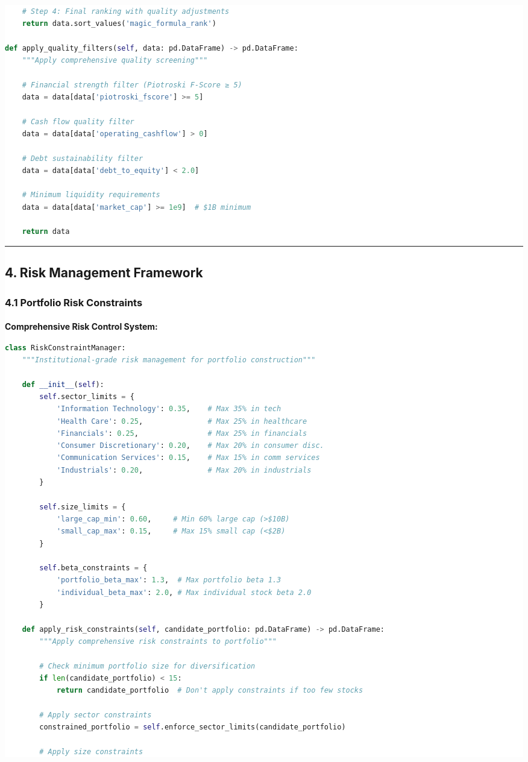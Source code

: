 ```python
    # Step 4: Final ranking with quality adjustments
    return data.sort_values('magic_formula_rank')

def apply_quality_filters(self, data: pd.DataFrame) -> pd.DataFrame:
    """Apply comprehensive quality screening"""
    
    # Financial strength filter (Piotroski F-Score ≥ 5)
    data = data[data['piotroski_fscore'] >= 5]
    
    # Cash flow quality filter
    data = data[data['operating_cashflow'] > 0]
    
    # Debt sustainability filter
    data = data[data['debt_to_equity'] < 2.0]
    
    # Minimum liquidity requirements
    data = data[data['market_cap'] >= 1e9]  # $1B minimum
    
    return data
```

---

## 4. Risk Management Framework

### 4.1 Portfolio Risk Constraints

**Comprehensive Risk Control System:**
```python
class RiskConstraintManager:
    """Institutional-grade risk management for portfolio construction"""
    
    def __init__(self):
        self.sector_limits = {
            'Information Technology': 0.35,    # Max 35% in tech
            'Health Care': 0.25,               # Max 25% in healthcare
            'Financials': 0.25,                # Max 25% in financials
            'Consumer Discretionary': 0.20,    # Max 20% in consumer disc.
            'Communication Services': 0.15,    # Max 15% in comm services
            'Industrials': 0.20,               # Max 20% in industrials
        }
        
        self.size_limits = {
            'large_cap_min': 0.60,     # Min 60% large cap (>$10B)
            'small_cap_max': 0.15,     # Max 15% small cap (<$2B)
        }
        
        self.beta_constraints = {
            'portfolio_beta_max': 1.3,  # Max portfolio beta 1.3
            'individual_beta_max': 2.0, # Max individual stock beta 2.0
        }

    def apply_risk_constraints(self, candidate_portfolio: pd.DataFrame) -> pd.DataFrame:
        """Apply comprehensive risk constraints to portfolio"""
        
        # Check minimum portfolio size for diversification
        if len(candidate_portfolio) < 15:
            return candidate_portfolio  # Don't apply constraints if too few stocks
        
        # Apply sector constraints
        constrained_portfolio = self.enforce_sector_limits(candidate_portfolio)
        
        # Apply size constraints
```
